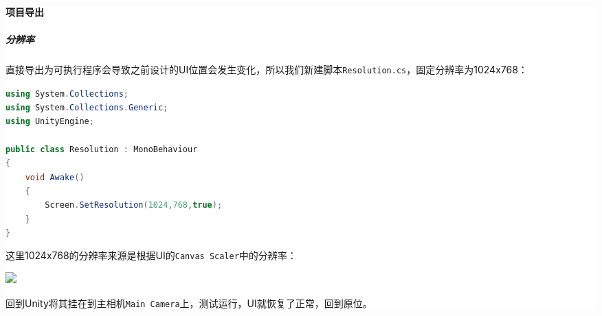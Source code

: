 



#### 项目导出

##### 分辨率

直接导出为可执行程序会导致之前设计的UI位置会发生变化，所以我们新建脚本`Resolution.cs`，固定分辨率为1024x768：

```c#
using System.Collections;
using System.Collections.Generic;
using UnityEngine;

public class Resolution : MonoBehaviour
{
    void Awake()
    {
        Screen.SetResolution(1024,768,true);
    }
}
```

这里1024x768的分辨率来源是根据UI的`Canvas Scaler`中的分辨率：

![](https://cdn.jsdelivr.net/gh/Yousazoe/picgo-repo/img/0081Kckwgy1glrd93hiu4j30fk049mxi.jpg)

回到Unity将其挂在到主相机`Main Camera`上，测试运行，UI就恢复了正常，回到原位。